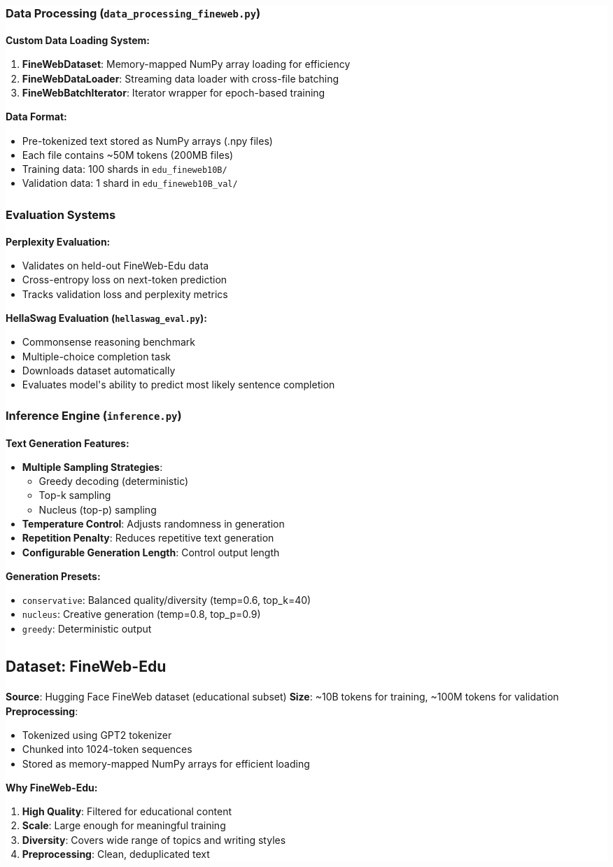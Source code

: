 ### Data Processing (`data_processing_fineweb.py`)

**Custom Data Loading System:**

1. **FineWebDataset**: Memory-mapped NumPy array loading for efficiency
2. **FineWebDataLoader**: Streaming data loader with cross-file batching
3. **FineWebBatchIterator**: Iterator wrapper for epoch-based training

**Data Format:**
- Pre-tokenized text stored as NumPy arrays (.npy files)
- Each file contains ~50M tokens (200MB files)
- Training data: 100 shards in `edu_fineweb10B/`
- Validation data: 1 shard in `edu_fineweb10B_val/`

### Evaluation Systems

**Perplexity Evaluation:**
- Validates on held-out FineWeb-Edu data
- Cross-entropy loss on next-token prediction
- Tracks validation loss and perplexity metrics

**HellaSwag Evaluation (`hellaswag_eval.py`):**
- Commonsense reasoning benchmark
- Multiple-choice completion task
- Downloads dataset automatically
- Evaluates model's ability to predict most likely sentence completion

### Inference Engine (`inference.py`)

**Text Generation Features:**

- **Multiple Sampling Strategies**:
  - Greedy decoding (deterministic)
  - Top-k sampling
  - Nucleus (top-p) sampling
- **Temperature Control**: Adjusts randomness in generation
- **Repetition Penalty**: Reduces repetitive text generation
- **Configurable Generation Length**: Control output length

**Generation Presets:**
- `conservative`: Balanced quality/diversity (temp=0.6, top_k=40)
- `nucleus`: Creative generation (temp=0.8, top_p=0.9)
- `greedy`: Deterministic output

## Dataset: FineWeb-Edu

**Source**: Hugging Face FineWeb dataset (educational subset)
**Size**: ~10B tokens for training, ~100M tokens for validation
**Preprocessing**:
- Tokenized using GPT2 tokenizer
- Chunked into 1024-token sequences
- Stored as memory-mapped NumPy arrays for efficient loading

**Why FineWeb-Edu:**
1. **High Quality**: Filtered for educational content
2. **Scale**: Large enough for meaningful training
3. **Diversity**: Covers wide range of topics and writing styles
4. **Preprocessing**: Clean, deduplicated text
